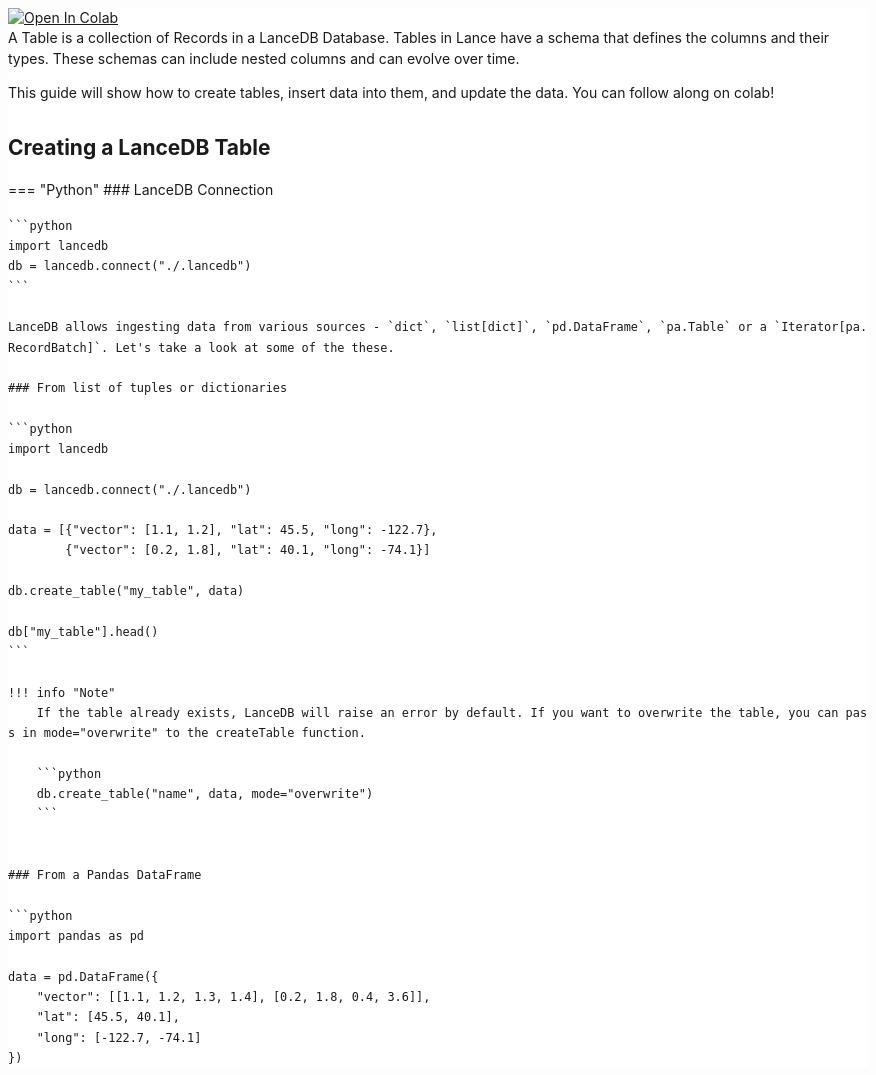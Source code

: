  <a href="https://colab.research.google.com/github/lancedb/lancedb/blob/main/docs/src/notebooks/tables_guide.ipynb"><img src="https://colab.research.google.com/assets/colab-badge.svg" alt="Open In Colab"></a><br/>
A Table is a collection of Records in a LanceDB Database. Tables in Lance have a schema that defines the columns and their types. These schemas can include nested columns and can evolve over time.

This guide will show how to create tables, insert data into them, and update the data. You can follow along on colab!

## Creating a LanceDB Table

=== "Python"
    ### LanceDB Connection

    ```python
    import lancedb
    db = lancedb.connect("./.lancedb")
    ```

    LanceDB allows ingesting data from various sources - `dict`, `list[dict]`, `pd.DataFrame`, `pa.Table` or a `Iterator[pa.RecordBatch]`. Let's take a look at some of the these.

    ### From list of tuples or dictionaries

    ```python
    import lancedb

    db = lancedb.connect("./.lancedb")

    data = [{"vector": [1.1, 1.2], "lat": 45.5, "long": -122.7},
            {"vector": [0.2, 1.8], "lat": 40.1, "long": -74.1}]

    db.create_table("my_table", data)

    db["my_table"].head()
    ```

    !!! info "Note"
        If the table already exists, LanceDB will raise an error by default. If you want to overwrite the table, you can pass in mode="overwrite" to the createTable function.

        ```python
        db.create_table("name", data, mode="overwrite")
        ```


    ### From a Pandas DataFrame

    ```python
    import pandas as pd

    data = pd.DataFrame({
        "vector": [[1.1, 1.2, 1.3, 1.4], [0.2, 1.8, 0.4, 3.6]],
        "lat": [45.5, 40.1],
        "long": [-122.7, -74.1]
    })
